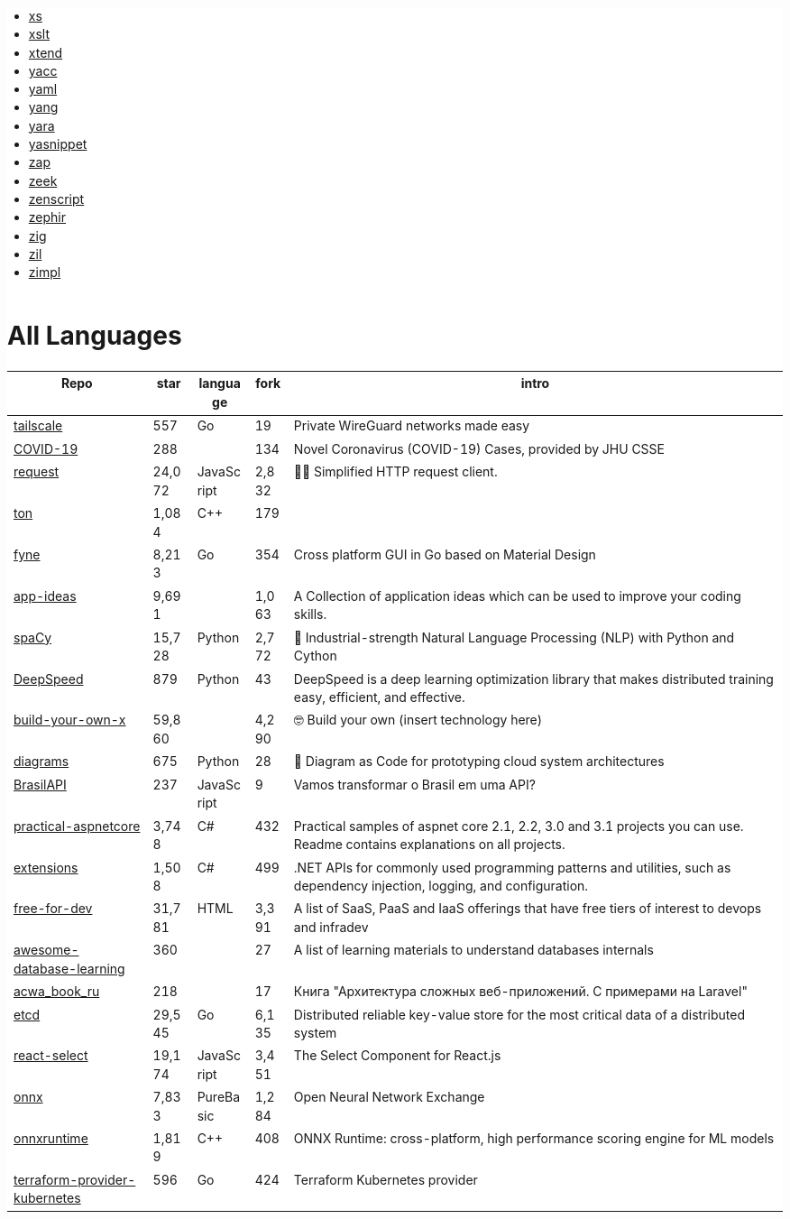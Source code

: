 - [xs](#xs)
- [xslt](#xslt)
- [xtend](#xtend)
- [yacc](#yacc)
- [yaml](#yaml)
- [yang](#yang)
- [yara](#yara)
- [yasnippet](#yasnippet)
- [zap](#zap)
- [zeek](#zeek-1)
- [zenscript](#zenscript)
- [zephir](#zephir)
- [zig](#zig)
- [zil](#zil)
- [zimpl](#zimpl)




# All Languages

Repo|star|language|fork|intro
-|-|-|-|-
[tailscale](https://github.com/tailscale/tailscale)|557|Go|19|Private WireGuard networks made easy
[COVID-19](https://github.com/CSSEGISandData/COVID-19)|288||134|Novel Coronavirus (COVID-19) Cases, provided by JHU CSSE
[request](https://github.com/request/request)|24,072|JavaScript|2,832|🏊🏾 Simplified HTTP request client.
[ton](https://github.com/ton-blockchain/ton)|1,084|C++|179|
[fyne](https://github.com/fyne-io/fyne)|8,213|Go|354|Cross platform GUI in Go based on Material Design
[app-ideas](https://github.com/florinpop17/app-ideas)|9,691||1,063|A Collection of application ideas which can be used to improve your coding skills.
[spaCy](https://github.com/explosion/spaCy)|15,728|Python|2,772|💫 Industrial-strength Natural Language Processing (NLP) with Python and Cython
[DeepSpeed](https://github.com/microsoft/DeepSpeed)|879|Python|43|DeepSpeed is a deep learning optimization library that makes distributed training easy, efficient, and effective.
[build-your-own-x](https://github.com/danistefanovic/build-your-own-x)|59,860||4,290|🤓 Build your own (insert technology here)
[diagrams](https://github.com/mingrammer/diagrams)|675|Python|28|🎨 Diagram as Code for prototyping cloud system architectures
[BrasilAPI](https://github.com/filipedeschamps/BrasilAPI)|237|JavaScript|9|Vamos transformar o Brasil em uma API?
[practical-aspnetcore](https://github.com/dodyg/practical-aspnetcore)|3,748|C#|432|Practical samples of aspnet core 2.1, 2.2, 3.0 and 3.1 projects you can use. Readme contains explanations on all projects.
[extensions](https://github.com/dotnet/extensions)|1,508|C#|499|.NET APIs for commonly used programming patterns and utilities, such as dependency injection, logging, and configuration.
[free-for-dev](https://github.com/ripienaar/free-for-dev)|31,781|HTML|3,391|A list of SaaS, PaaS and IaaS offerings that have free tiers of interest to devops and infradev
[awesome-database-learning](https://github.com/pingcap/awesome-database-learning)|360||27|A list of learning materials to understand databases internals
[acwa_book_ru](https://github.com/adelf/acwa_book_ru)|218||17|Книга "Архитектура сложных веб-приложений. С примерами на Laravel"
[etcd](https://github.com/etcd-io/etcd)|29,545|Go|6,135|Distributed reliable key-value store for the most critical data of a distributed system
[react-select](https://github.com/JedWatson/react-select)|19,174|JavaScript|3,451|The Select Component for React.js
[onnx](https://github.com/onnx/onnx)|7,833|PureBasic|1,284|Open Neural Network Exchange
[onnxruntime](https://github.com/microsoft/onnxruntime)|1,819|C++|408|ONNX Runtime: cross-platform, high performance scoring engine for ML models
[terraform-provider-kubernetes](https://github.com/terraform-providers/terraform-provider-kubernetes)|596|Go|424|Terraform Kubernetes provider